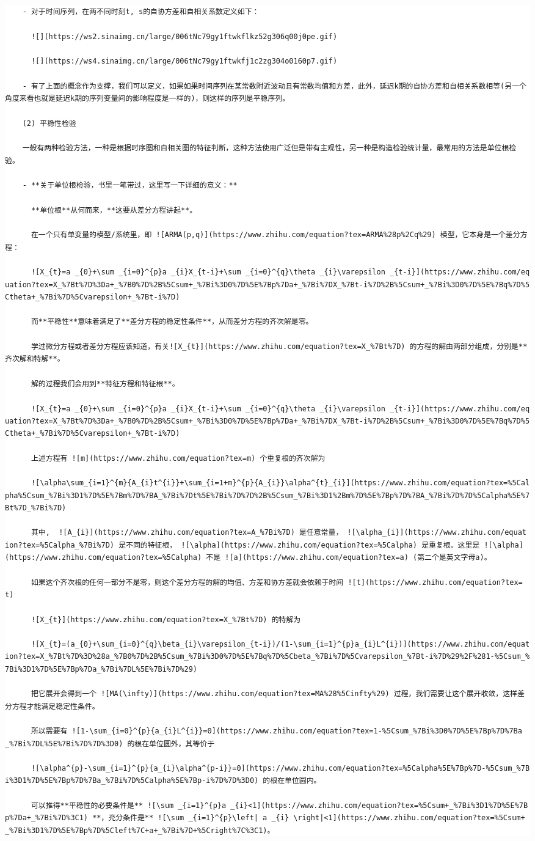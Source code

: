        - 对于时间序列，在两不同时刻t, s的自协方差和自相关系数定义如下：

          ![](https://ws2.sinaimg.cn/large/006tNc79gy1ftwkflkz52g306q00j0pe.gif)

          ![](https://ws4.sinaimg.cn/large/006tNc79gy1ftwkfj1c2zg304o0160p7.gif)

        - 有了上面的概念作为支撑，我们可以定义，如果如果时间序列在某常数附近波动且有常数均值和方差，此外，延迟k期的自协方差和自相关系数相等(另一个角度来看也就是延迟k期的序列变量间的影响程度是一样的)，则这样的序列是平稳序列。

        (2) 平稳性检验

        一般有两种检验方法，一种是根据时序图和自相关图的特征判断，这种方法使用广泛但是带有主观性，另一种是构造检验统计量，最常用的方法是单位根检验。

        - **关于单位根检验，书里一笔带过，这里写一下详细的意义：**

          **单位根**从何而来，**这要从差分方程讲起**。

          在一个只有单变量的模型/系统里，即 ![ARMA(p,q)](https://www.zhihu.com/equation?tex=ARMA%28p%2Cq%29) 模型，它本身是一个差分方程：

          ![X_{t}=a _{0}+\sum _{i=0}^{p}a _{i}X_{t-i}+\sum _{i=0}^{q}\theta _{i}\varepsilon _{t-i}](https://www.zhihu.com/equation?tex=X_%7Bt%7D%3Da+_%7B0%7D%2B%5Csum+_%7Bi%3D0%7D%5E%7Bp%7Da+_%7Bi%7DX_%7Bt-i%7D%2B%5Csum+_%7Bi%3D0%7D%5E%7Bq%7D%5Ctheta+_%7Bi%7D%5Cvarepsilon+_%7Bt-i%7D)

          而**平稳性**意味着满足了**差分方程的稳定性条件**，从而差分方程的齐次解是零。

          学过微分方程或者差分方程应该知道，有关![X_{t}](https://www.zhihu.com/equation?tex=X_%7Bt%7D) 的方程的解由两部分组成，分别是**齐次解和特解**。

          解的过程我们会用到**特征方程和特征根**。

          ![X_{t}=a _{0}+\sum _{i=0}^{p}a _{i}X_{t-i}+\sum _{i=0}^{q}\theta _{i}\varepsilon _{t-i}](https://www.zhihu.com/equation?tex=X_%7Bt%7D%3Da+_%7B0%7D%2B%5Csum+_%7Bi%3D0%7D%5E%7Bp%7Da+_%7Bi%7DX_%7Bt-i%7D%2B%5Csum+_%7Bi%3D0%7D%5E%7Bq%7D%5Ctheta+_%7Bi%7D%5Cvarepsilon+_%7Bt-i%7D)

          上述方程有 ![m](https://www.zhihu.com/equation?tex=m) 个重复根的齐次解为

          ![\alpha\sum_{i=1}^{m}{A_{i}t^{i}}+\sum_{i=1+m}^{p}{A_{i}}\alpha^{t}_{i}](https://www.zhihu.com/equation?tex=%5Calpha%5Csum_%7Bi%3D1%7D%5E%7Bm%7D%7BA_%7Bi%7Dt%5E%7Bi%7D%7D%2B%5Csum_%7Bi%3D1%2Bm%7D%5E%7Bp%7D%7BA_%7Bi%7D%7D%5Calpha%5E%7Bt%7D_%7Bi%7D)

          其中,  ![A_{i}](https://www.zhihu.com/equation?tex=A_%7Bi%7D) 是任意常量， ![\alpha_{i}](https://www.zhihu.com/equation?tex=%5Calpha_%7Bi%7D) 是不同的特征根， ![\alpha](https://www.zhihu.com/equation?tex=%5Calpha) 是重复根。这里是 ![\alpha](https://www.zhihu.com/equation?tex=%5Calpha) 不是 ![a](https://www.zhihu.com/equation?tex=a) (第二个是英文字母a)。

          如果这个齐次根的任何一部分不是零，则这个差分方程的解的均值、方差和协方差就会依赖于时间 ![t](https://www.zhihu.com/equation?tex=t) 

          ![X_{t}](https://www.zhihu.com/equation?tex=X_%7Bt%7D) 的特解为

          ![X_{t}=(a_{0}+\sum_{i=0}^{q}\beta_{i}\varepsilon_{t-i})/(1-\sum_{i=1}^{p}a_{i}L^{i})](https://www.zhihu.com/equation?tex=X_%7Bt%7D%3D%28a_%7B0%7D%2B%5Csum_%7Bi%3D0%7D%5E%7Bq%7D%5Cbeta_%7Bi%7D%5Cvarepsilon_%7Bt-i%7D%29%2F%281-%5Csum_%7Bi%3D1%7D%5E%7Bp%7Da_%7Bi%7DL%5E%7Bi%7D%29)

          把它展开会得到一个 ![MA(\infty)](https://www.zhihu.com/equation?tex=MA%28%5Cinfty%29) 过程，我们需要让这个展开收敛，这样差分方程才能满足稳定性条件。

          所以需要有 ![1-\sum_{i=0}^{p}{a_{i}L^{i}}=0](https://www.zhihu.com/equation?tex=1-%5Csum_%7Bi%3D0%7D%5E%7Bp%7D%7Ba_%7Bi%7DL%5E%7Bi%7D%7D%3D0) 的根在单位圆外，其等价于

          ![\alpha^{p}-\sum_{i=1}^{p}{a_{i}\alpha^{p-i}}=0](https://www.zhihu.com/equation?tex=%5Calpha%5E%7Bp%7D-%5Csum_%7Bi%3D1%7D%5E%7Bp%7D%7Ba_%7Bi%7D%5Calpha%5E%7Bp-i%7D%7D%3D0) 的根在单位圆内。

          可以推得**平稳性的必要条件是** ![\sum _{i=1}^{p}a _{i}<1](https://www.zhihu.com/equation?tex=%5Csum+_%7Bi%3D1%7D%5E%7Bp%7Da+_%7Bi%7D%3C1) **，充分条件是** ![\sum _{i=1}^{p}\left| a _{i} \right|<1](https://www.zhihu.com/equation?tex=%5Csum+_%7Bi%3D1%7D%5E%7Bp%7D%5Cleft%7C+a+_%7Bi%7D+%5Cright%7C%3C1)。
